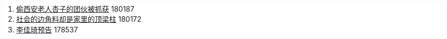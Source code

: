 1. [偷西安老人杏子的团伙被抓获](https://s.weibo.com/weibo?q=%23%E5%81%B7%E8%A5%BF%E5%AE%89%E8%80%81%E4%BA%BA%E6%9D%8F%E5%AD%90%E7%9A%84%E5%9B%A2%E4%BC%99%E8%A2%AB%E6%8A%93%E8%8E%B7%23&t=31&band_rank=46&Refer=top) 180187
1. [社会的边角料却是家里的顶梁柱](https://s.weibo.com/weibo?q=%E7%A4%BE%E4%BC%9A%E7%9A%84%E8%BE%B9%E8%A7%92%E6%96%99%E5%8D%B4%E6%98%AF%E5%AE%B6%E9%87%8C%E7%9A%84%E9%A1%B6%E6%A2%81%E6%9F%B1&t=31&band_rank=29&Refer=top) 180172
1. [李佳琦预告](https://s.weibo.com/weibo?q=%E6%9D%8E%E4%BD%B3%E7%90%A6%E9%A2%84%E5%91%8A&t=31&band_rank=34&Refer=top) 178537
